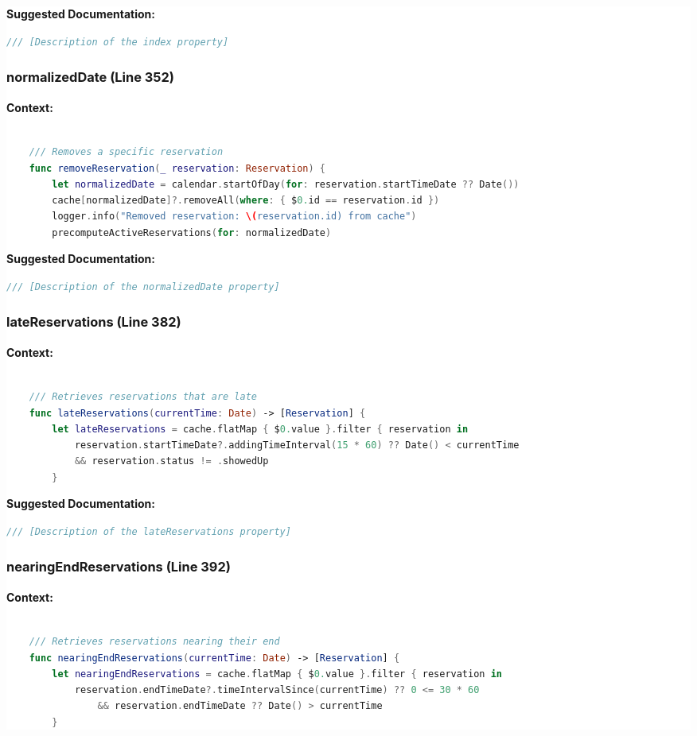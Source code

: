 **Suggested Documentation:**

```swift
/// [Description of the index property]
```

### normalizedDate (Line 352)

**Context:**

```swift

    /// Removes a specific reservation
    func removeReservation(_ reservation: Reservation) {
        let normalizedDate = calendar.startOfDay(for: reservation.startTimeDate ?? Date())
        cache[normalizedDate]?.removeAll(where: { $0.id == reservation.id })
        logger.info("Removed reservation: \(reservation.id) from cache")
        precomputeActiveReservations(for: normalizedDate)
```

**Suggested Documentation:**

```swift
/// [Description of the normalizedDate property]
```

### lateReservations (Line 382)

**Context:**

```swift

    /// Retrieves reservations that are late
    func lateReservations(currentTime: Date) -> [Reservation] {
        let lateReservations = cache.flatMap { $0.value }.filter { reservation in
            reservation.startTimeDate?.addingTimeInterval(15 * 60) ?? Date() < currentTime
            && reservation.status != .showedUp
        }
```

**Suggested Documentation:**

```swift
/// [Description of the lateReservations property]
```

### nearingEndReservations (Line 392)

**Context:**

```swift

    /// Retrieves reservations nearing their end
    func nearingEndReservations(currentTime: Date) -> [Reservation] {
        let nearingEndReservations = cache.flatMap { $0.value }.filter { reservation in
            reservation.endTimeDate?.timeIntervalSince(currentTime) ?? 0 <= 30 * 60
                && reservation.endTimeDate ?? Date() > currentTime
        }
```
